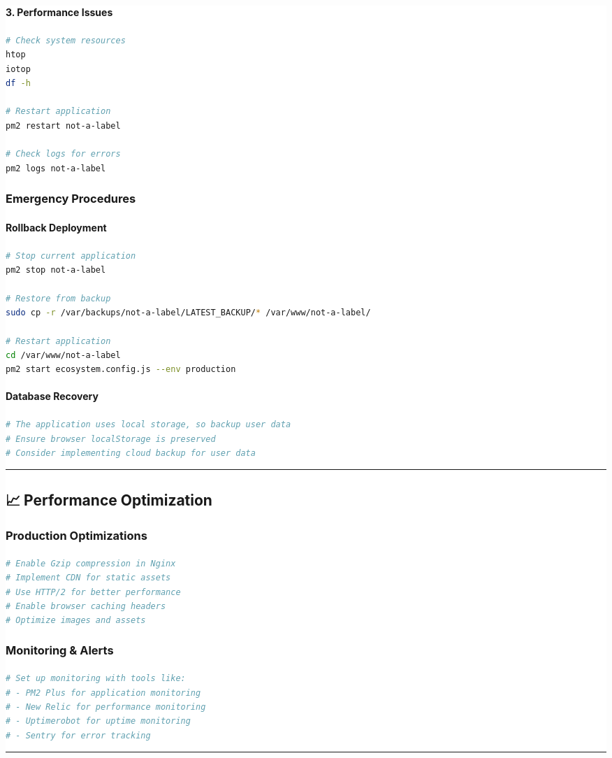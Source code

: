#### **3. Performance Issues**
```bash
# Check system resources
htop
iotop
df -h

# Restart application
pm2 restart not-a-label

# Check logs for errors
pm2 logs not-a-label
```

### **Emergency Procedures**

#### **Rollback Deployment**
```bash
# Stop current application
pm2 stop not-a-label

# Restore from backup
sudo cp -r /var/backups/not-a-label/LATEST_BACKUP/* /var/www/not-a-label/

# Restart application
cd /var/www/not-a-label
pm2 start ecosystem.config.js --env production
```

#### **Database Recovery**
```bash
# The application uses local storage, so backup user data
# Ensure browser localStorage is preserved
# Consider implementing cloud backup for user data
```

---

## **📈 Performance Optimization**

### **Production Optimizations**
```bash
# Enable Gzip compression in Nginx
# Implement CDN for static assets
# Use HTTP/2 for better performance
# Enable browser caching headers
# Optimize images and assets
```

### **Monitoring & Alerts**
```bash
# Set up monitoring with tools like:
# - PM2 Plus for application monitoring
# - New Relic for performance monitoring
# - Uptimerobot for uptime monitoring
# - Sentry for error tracking
```

---